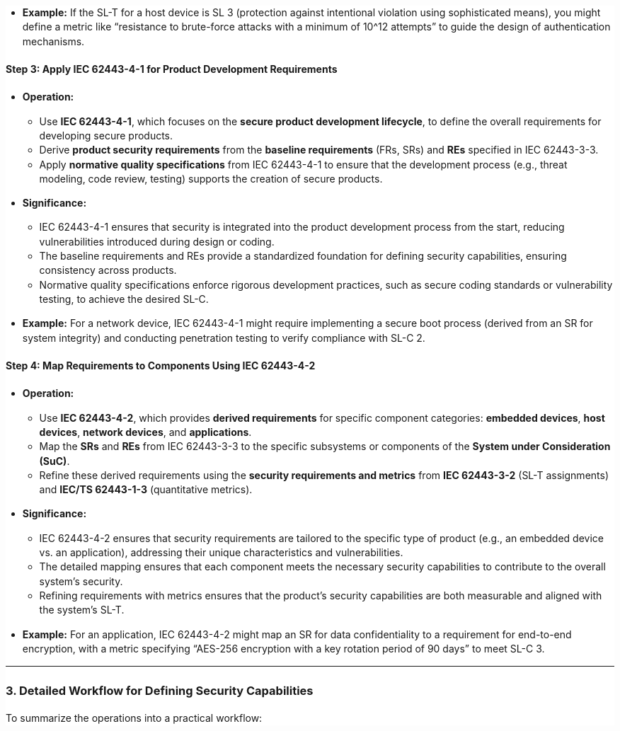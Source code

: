 - **Example:** If the SL-T for a host device is SL 3 (protection against intentional violation using sophisticated means), you might define a metric like “resistance to brute-force attacks with a minimum of 10^12 attempts” to guide the design of authentication mechanisms.

#### Step 3: Apply IEC 62443-4-1 for Product Development Requirements
- **Operation:**
  - Use **IEC 62443-4-1**, which focuses on the **secure product development lifecycle**, to define the overall requirements for developing secure products.
  - Derive **product security requirements** from the **baseline requirements** (FRs, SRs) and **REs** specified in IEC 62443-3-3.
  - Apply **normative quality specifications** from IEC 62443-4-1 to ensure that the development process (e.g., threat modeling, code review, testing) supports the creation of secure products.

- **Significance:**
  - IEC 62443-4-1 ensures that security is integrated into the product development process from the start, reducing vulnerabilities introduced during design or coding.
  - The baseline requirements and REs provide a standardized foundation for defining security capabilities, ensuring consistency across products.
  - Normative quality specifications enforce rigorous development practices, such as secure coding standards or vulnerability testing, to achieve the desired SL-C.

- **Example:** For a network device, IEC 62443-4-1 might require implementing a secure boot process (derived from an SR for system integrity) and conducting penetration testing to verify compliance with SL-C 2.

#### Step 4: Map Requirements to Components Using IEC 62443-4-2
- **Operation:**
  - Use **IEC 62443-4-2**, which provides **derived requirements** for specific component categories: **embedded devices**, **host devices**, **network devices**, and **applications**.
  - Map the **SRs** and **REs** from IEC 62443-3-3 to the specific subsystems or components of the **System under Consideration (SuC)**.
  - Refine these derived requirements using the **security requirements and metrics** from **IEC 62443-3-2** (SL-T assignments) and **IEC/TS 62443-1-3** (quantitative metrics).

- **Significance:**
  - IEC 62443-4-2 ensures that security requirements are tailored to the specific type of product (e.g., an embedded device vs. an application), addressing their unique characteristics and vulnerabilities.
  - The detailed mapping ensures that each component meets the necessary security capabilities to contribute to the overall system’s security.
  - Refining requirements with metrics ensures that the product’s security capabilities are both measurable and aligned with the system’s SL-T.

- **Example:** For an application, IEC 62443-4-2 might map an SR for data confidentiality to a requirement for end-to-end encryption, with a metric specifying “AES-256 encryption with a key rotation period of 90 days” to meet SL-C 3.

---

### 3. Detailed Workflow for Defining Security Capabilities
To summarize the operations into a practical workflow:
